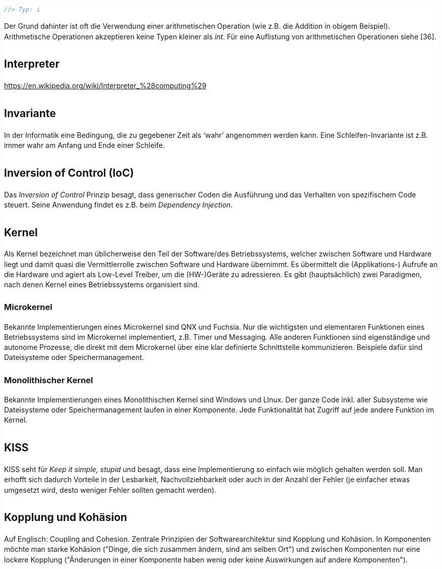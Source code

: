 ```c++
//> Typ: i
```

Der Grund dahinter ist oft die Verwendung einer arithmetischen Operation (wie z.B. die Addition in obigem Beispiel). Arithmetische Operationen akzeptieren keine Typen kleiner als *int*. Für eine Auflistung von arithmetischen Operationen siehe [36].

## Interpreter

<https://en.wikipedia.org/wiki/Interpreter_%28computing%29>  

## Invariante

In der Informatik eine Bedingung, die zu gegebener Zeit als ‘wahr’ angenommen werden kann. Eine Schleifen-Invariante ist z.B. immer wahr am Anfang und Ende einer Schleife.   

## Inversion of Control (IoC)

Das *Inversion of Control* Prinzip besagt, dass generischer Coden die Ausführung und das Verhalten von spezifischem Code steuert. Seine Anwendung findet es z.B. beim *Dependency Injection*.

## Kernel

Als Kernel bezeichnet man üblicherweise den Teil der Software/des Betriebssystems, welcher zwischen Software und Hardware liegt und damit quasi die Vermittlerrolle zwischen Software und Hardware übernimmt. Es übermittelt die (Applikations-) Aufrufe an die Hardware und agiert als Low-Level Treiber, um die (HW-)Geräte zu adressieren. Es gibt (hauptsächlich) zwei Paradigmen, nach denen Kernel eines Betriebssystems organisiert sind. 

### Microkernel

Bekannte Implementierungen eines Microkernel sind QNX und Fuchsia. Nur die wichtigsten und elementaren Funktionen eines Betriebssystems sind im Microkernel implementiert, z.B. Timer und Messaging. Alle anderen Funktionen sind eigenständige und autonome Prozesse, die direkt mit dem Microkernel über eine klar definierte Schnittstelle kommunizieren. Beispiele dafür sind Dateisysteme oder Speichermanagement. 

### Monolithischer Kernel

Bekannte Implementierungen eines Monolithischen Kernel sind Windows und LInux. Der ganze Code inkl. aller Subsysteme wie Dateisysteme oder Speichermanagement laufen in einer Komponente. Jede Funktionalität hat Zugriff auf jede andere Funktion im Kernel. 

## KISS

KISS seht für *Keep it simple,* *stupid* und besagt, dass eine Implementierung so einfach wie möglich gehalten werden soll. Man erhofft sich dadurch Vorteile in der Lesbarkeit, Nachvollziehbarkeit oder auch in der Anzahl der Fehler (je einfacher etwas umgesetzt wird, desto weniger Fehler sollten gemacht werden).  

## Kopplung und Kohäsion
Auf Englisch: Coupling and Cohesion.
Zentrale Prinzipien der Softwarearchitektur sind Kopplung und Kohäsion. In Komponenten möchte man starke Kohäsion ("Dinge, die sich zusammen ändern, sind am selben Ort") und zwischen Komponenten nur eine lockere Kopplung ("Änderungen in einer Komponente haben wenig oder keine Auswirkungen auf andere Komponenten").


[Wikipedia]: https://en.wikipedia.org/wiki/Generic_programming